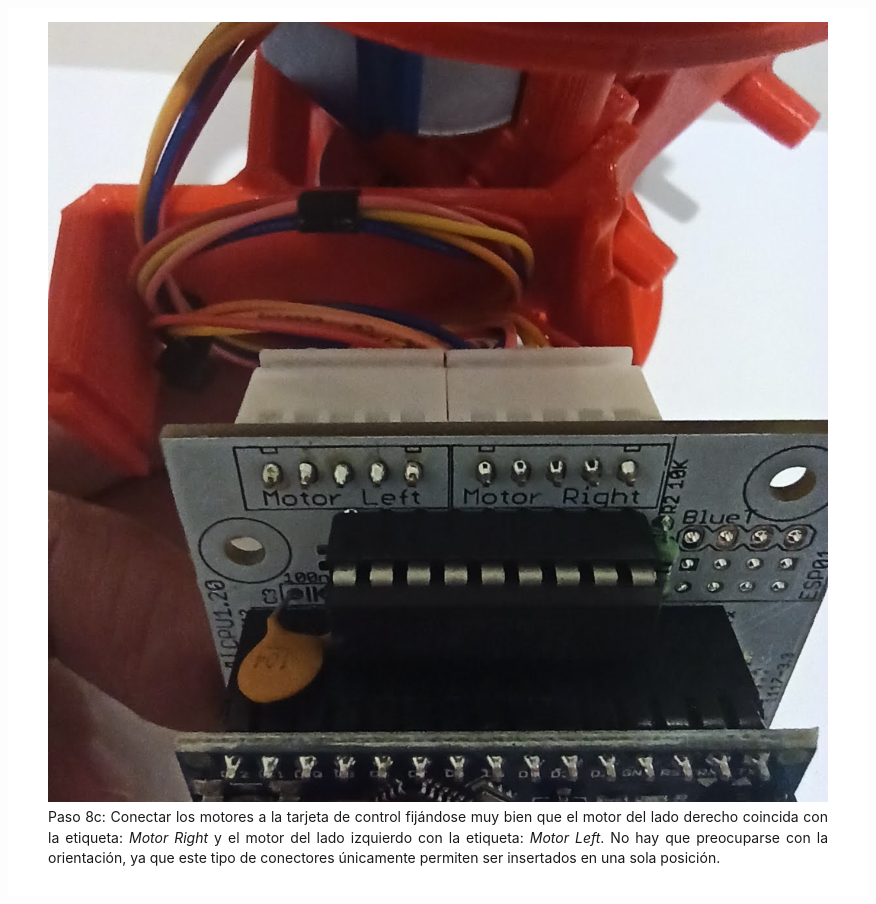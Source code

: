 <div class="row">
  <div class="column">
    <figure style="text-align: justify;">
      <img src="../assets/images/Post08/Ensamble/paso8c.jpg"
        alt="paso8c" style="width:100%">
      <figcaption>
        Paso 8c: Conectar los motores a la tarjeta de control fijándose muy bien
        que el motor del lado derecho coincida con la etiqueta: <i>Motor Right</i> 
        y el motor del lado izquierdo con la etiqueta: <i>Motor Left</i>. No hay 
        que preocuparse con la orientación, ya que este tipo de conectores 
        únicamente permiten ser insertados en una sola posición.        
      </figcaption>
    </figure>
  </div>
  <div class="column">
    <figure style="text-align: justify;">